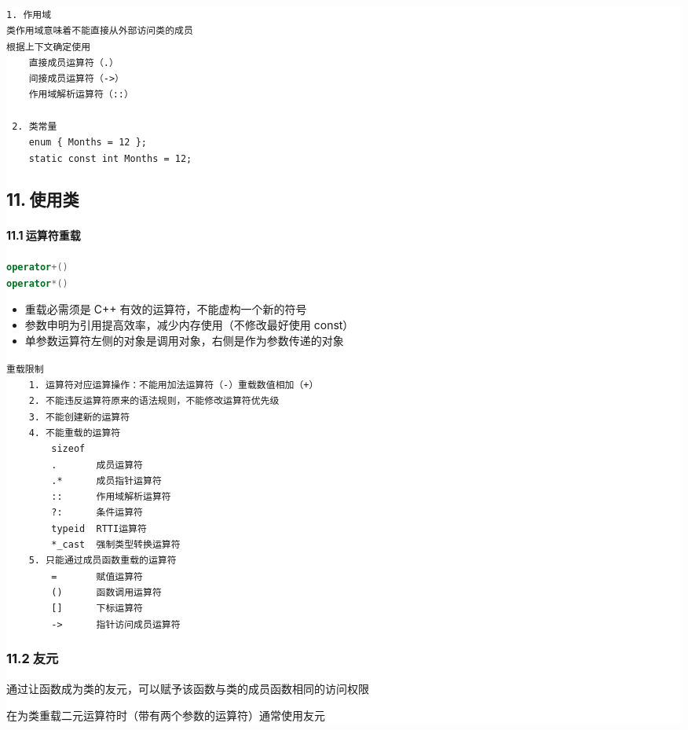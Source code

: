 ```
1. 作用域
类作用域意味着不能直接从外部访问类的成员
根据上下文确定使用
	直接成员运算符（.）
    间接成员运算符（->）
    作用域解析运算符（::）
    
 2. 类常量
    enum { Months = 12 };
    static const int Months = 12;
```



## 11. 使用类

#### 11.1 运算符重载

```c++
operator+()
operator*()
```

+ 重载必需须是 C++ 有效的运算符，不能虚构一个新的符号
+ 参数申明为引用提高效率，减少内存使用（不修改最好使用 const）
+ 单参数运算符左侧的对象是调用对象，右侧是作为参数传递的对象

```
重载限制
	1. 运算符对应运算操作：不能用加法运算符（-）重载数值相加（+）
	2. 不能违反运算符原来的语法规则，不能修改运算符优先级
	3. 不能创建新的运算符
	4. 不能重载的运算符
		sizeof	
		.		成员运算符
		.*		成员指针运算符
		::		作用域解析运算符
		?:		条件运算符
		typeid	RTTI运算符
		*_cast	强制类型转换运算符
	5. 只能通过成员函数重载的运算符
		=		赋值运算符
		()		函数调用运算符
		[]		下标运算符
		->		指针访问成员运算符
```



### 11.2 友元

通过让函数成为类的友元，可以赋予该函数与类的成员函数相同的访问权限

在为类重载二元运算符时（带有两个参数的运算符）通常使用友元
